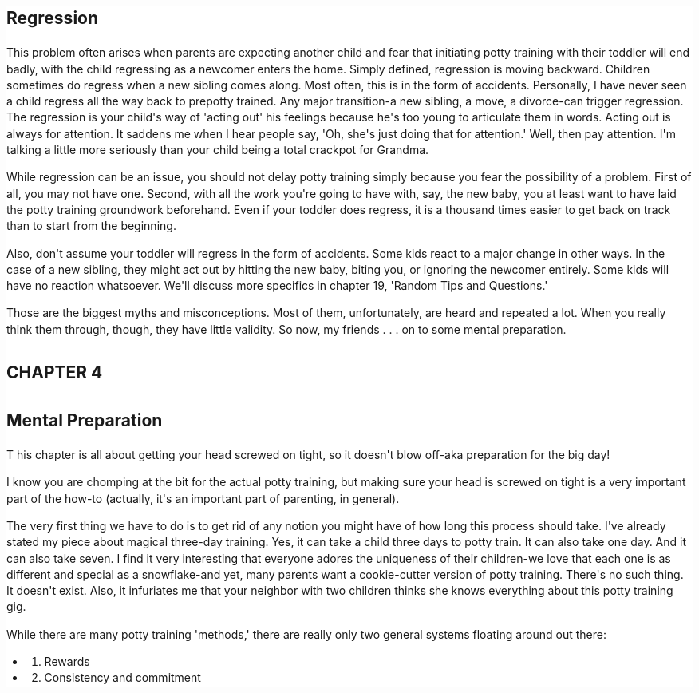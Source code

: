 ## Regression

This	 problem	 often	 arises	 when	 parents	 are	 expecting	 another	 child	 and	 fear that	initiating	potty	training	with	their	toddler	will	end	badly,	with	the	child regressing	as	a	newcomer	enters	the	home.	Simply	defined,	regression	is	moving backward.	Children	sometimes	do	regress	when	a	new	sibling	comes	along.	Most often,	 this	 is	 in	 the	 form	 of	 accidents.	 Personally,	 I	 have	 never	 seen	 a	 child regress	 all	 the	 way	 back	 to	 prepotty	 trained.	 Any	 major	 transition-a	 new sibling,	a	move,	a	divorce-can	trigger	regression.	The	regression	is	your	child's way	 of	 'acting	 out'	 his	 feelings	 because	 he's	 too	 young	 to	 articulate	 them	 in words.	Acting	out	is	always	for	attention.	It	saddens	me	when	I	hear	people	say, 'Oh,	she's	just	doing	that	for	attention.'	Well,	then	pay	attention.	I'm	talking	a little	more	seriously	than	your	child	being	a	total	crackpot	for	Grandma.

While	regression	can	be	an	issue,	you	should	not	delay	potty	training	simply because	you	fear	the	possibility	of	a	problem.	First	of	all,	you	may	not	have	one. Second,	with	all	the	work	you're	going	to	have	with,	say,	the	new	baby,	you	at least	want	to	have	laid	the	potty	training	groundwork	beforehand.	Even	if	your toddler	does	regress,	it	is	a	thousand	times	easier	to	get	back	on	track	than	to start	from	the	beginning.

Also,	don't	assume	your	toddler	will	regress	in	the	form	of	accidents.	Some kids	react	to	a	major	change	in	other	ways.	In	the	case	of	a	new	sibling,	they might	act	out	by	hitting	the	new	baby,	biting	you,	or	ignoring	the	newcomer entirely.	 Some	 kids	 will	 have	 no	 reaction	 whatsoever.	 We'll	 discuss	 more specifics	in	chapter	19,	'Random	Tips	and	Questions.'

Those are the biggest myths and misconceptions. Most of them, unfortunately,	 are	 heard	 and	 repeated	 a	 lot.	 When	 you	 really	 think	 them through,	though,	they	have	little	validity.	So	now,	my	friends	.	.	.	on	to	some mental	preparation.

## CHAPTER	4

## Mental	Preparation

T his	chapter	is	all	about	getting	your	head	screwed	on	tight,	so	it	doesn't	blow off-aka	preparation	for	the	big	day!

I	know	you	are	chomping	at	the	bit	for	the	actual	potty	training,	but	making sure	 your	 head	 is	 screwed	 on	 tight	 is	 a	 very	 important	 part	 of	 the	 how-to (actually,	it's	an	important	part	of	parenting,	in	general).

The	very	first	thing	we	have	to	do	is	to	get	rid	of	any	notion	you	might	have of	how	long	this	process	should	take.	I've	already	stated	my	piece	about	magical three-day	training.	Yes,	it	can	take	a	child	three	days	to	potty	train.	It	can	also take	one	day.	And	it	can	also	take	seven.	I	find	it	very	interesting	that	everyone adores	the	uniqueness	of	their	children-we	love	that	each	one	is	as	different and	special	as	a	snowflake-and	yet,	many	parents	want	a	cookie-cutter	version of	potty	training.	There's	no	such	thing.	It	doesn't	exist.	Also,	it	infuriates	me that	 your	 neighbor	 with	 two	 children	 thinks	 she	 knows	 everything	 about	 this potty	training	gig.

While	 there	 are	 many	 potty	 training	 'methods,'	 there	 are	 really	 only	 two general	systems	floating	around	out	there:

- 1.	Rewards
- 2.	Consistency	and	commitment
